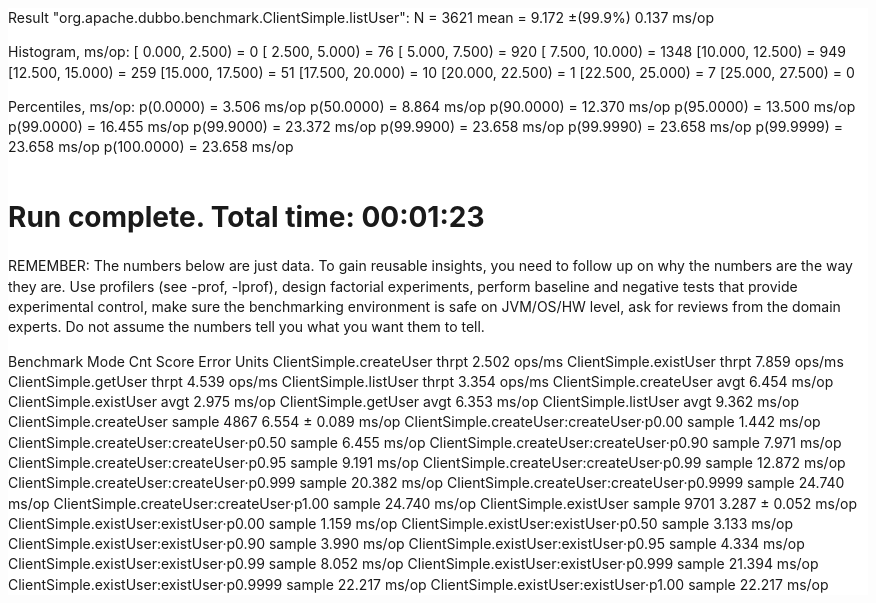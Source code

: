 Result "org.apache.dubbo.benchmark.ClientSimple.listUser":
  N = 3621
  mean =      9.172 ±(99.9%) 0.137 ms/op

  Histogram, ms/op:
    [ 0.000,  2.500) = 0 
    [ 2.500,  5.000) = 76 
    [ 5.000,  7.500) = 920 
    [ 7.500, 10.000) = 1348 
    [10.000, 12.500) = 949 
    [12.500, 15.000) = 259 
    [15.000, 17.500) = 51 
    [17.500, 20.000) = 10 
    [20.000, 22.500) = 1 
    [22.500, 25.000) = 7 
    [25.000, 27.500) = 0 

  Percentiles, ms/op:
      p(0.0000) =      3.506 ms/op
     p(50.0000) =      8.864 ms/op
     p(90.0000) =     12.370 ms/op
     p(95.0000) =     13.500 ms/op
     p(99.0000) =     16.455 ms/op
     p(99.9000) =     23.372 ms/op
     p(99.9900) =     23.658 ms/op
     p(99.9990) =     23.658 ms/op
     p(99.9999) =     23.658 ms/op
    p(100.0000) =     23.658 ms/op


# Run complete. Total time: 00:01:23

REMEMBER: The numbers below are just data. To gain reusable insights, you need to follow up on
why the numbers are the way they are. Use profilers (see -prof, -lprof), design factorial
experiments, perform baseline and negative tests that provide experimental control, make sure
the benchmarking environment is safe on JVM/OS/HW level, ask for reviews from the domain experts.
Do not assume the numbers tell you what you want them to tell.

Benchmark                                     Mode   Cnt   Score   Error   Units
ClientSimple.createUser                      thrpt         2.502          ops/ms
ClientSimple.existUser                       thrpt         7.859          ops/ms
ClientSimple.getUser                         thrpt         4.539          ops/ms
ClientSimple.listUser                        thrpt         3.354          ops/ms
ClientSimple.createUser                       avgt         6.454           ms/op
ClientSimple.existUser                        avgt         2.975           ms/op
ClientSimple.getUser                          avgt         6.353           ms/op
ClientSimple.listUser                         avgt         9.362           ms/op
ClientSimple.createUser                     sample  4867   6.554 ± 0.089   ms/op
ClientSimple.createUser:createUser·p0.00    sample         1.442           ms/op
ClientSimple.createUser:createUser·p0.50    sample         6.455           ms/op
ClientSimple.createUser:createUser·p0.90    sample         7.971           ms/op
ClientSimple.createUser:createUser·p0.95    sample         9.191           ms/op
ClientSimple.createUser:createUser·p0.99    sample        12.872           ms/op
ClientSimple.createUser:createUser·p0.999   sample        20.382           ms/op
ClientSimple.createUser:createUser·p0.9999  sample        24.740           ms/op
ClientSimple.createUser:createUser·p1.00    sample        24.740           ms/op
ClientSimple.existUser                      sample  9701   3.287 ± 0.052   ms/op
ClientSimple.existUser:existUser·p0.00      sample         1.159           ms/op
ClientSimple.existUser:existUser·p0.50      sample         3.133           ms/op
ClientSimple.existUser:existUser·p0.90      sample         3.990           ms/op
ClientSimple.existUser:existUser·p0.95      sample         4.334           ms/op
ClientSimple.existUser:existUser·p0.99      sample         8.052           ms/op
ClientSimple.existUser:existUser·p0.999     sample        21.394           ms/op
ClientSimple.existUser:existUser·p0.9999    sample        22.217           ms/op
ClientSimple.existUser:existUser·p1.00      sample        22.217           ms/op